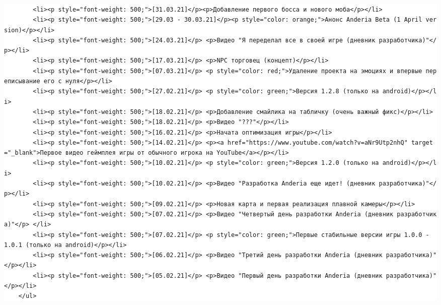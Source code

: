            <li><p style="font-weight: 500;">[31.03.21]</p><p>Добавление первого босса и нового моба</p></li>
            <li><p style="font-weight: 500;">[29.03 - 30.03.21]</p><p style="color: orange;">Анонс Anderia Beta (1 April version)</p></li>
            <li><p style="font-weight: 500;">[24.03.21]</p> <p>Видео "Я переделал все в своей игре (дневник разработчика)"</p></li>
            <li><p style="font-weight: 500;">[17.03.21]</p> <p>NPC торговец (концепт)</p></li>
            <li><p style="font-weight: 500;">[07.03.21]</p> <p style="color: red;">Удаление проекта на эмоциях и впервые переписывание его с нуля</p></li>
            <li><p style="font-weight: 500;">[27.02.21]</p> <p style="color: green;">Версия 1.2.8 (только на android)</p></li>
            <li><p style="font-weight: 500;">[18.02.21]</p> <p>Добавление смайлика на табличку (очень важный фикс)</p></li>
            <li><p style="font-weight: 500;">[18.02.21]</p> <p>Видео "???"</p></li>
            <li><p style="font-weight: 500;">[16.02.21]</p> <p>Начата оптимизация игры</p></li>
            <li><p style="font-weight: 500;">[14.02.21]</p> <p><a href="https://www.youtube.com/watch?v=aNr9Utp2nhQ" target="_blank">Первое видео геймплея игры от обычного игрока на YouTube</a></p></li>
            <li><p style="font-weight: 500;">[10.02.21]</p> <p style="color: green;">Версия 1.2.0 (только на android)</p></li>
            <li><p style="font-weight: 500;">[10.02.21]</p> <p>Видео "Разработка Anderia еще идет! (дневник разработчика)"</p></li>
            <li><p style="font-weight: 500;">[09.02.21]</p> <p>Новая карта и первая реализация плавной камеры</p></li>
            <li><p style="font-weight: 500;">[07.02.21]</p> <p>Видео "Четвертый день разработки Anderia (дневник разработчика)"</p> </li>
            <li><p style="font-weight: 500;">[07.02.21]</p> <p style="color: green;">Первые стабильные версии игры 1.0.0 - 1.0.1 (только на android)</p></li>
            <li><p style="font-weight: 500;">[06.02.21]</p> <p>Видео "Третий день разработки Anderia (дневник разработчика)"</p></li>
            <li><p style="font-weight: 500;">[05.02.21]</p> <p>Видео "Первый день разработки Anderia (дневник разработчика)"</p></li>
        </ul>

